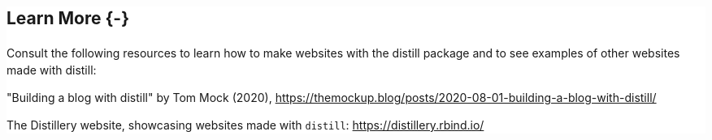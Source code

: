 ## Learn More {-}

Consult the following resources to learn how to make websites with the distill package and to see examples of other websites made with distill:

"Building a blog with distill" by Tom Mock (2020), https://themockup.blog/posts/2020-08-01-building-a-blog-with-distill/

The Distillery website, showcasing websites made with `distill`: https://distillery.rbind.io/
